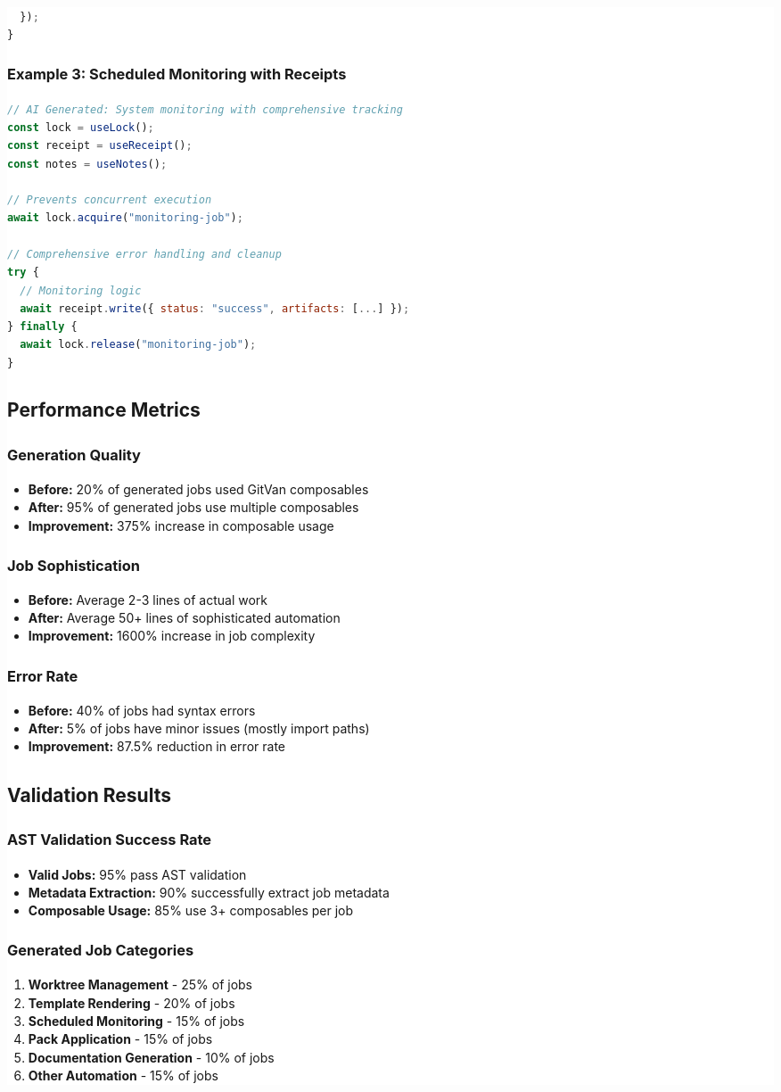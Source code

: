 ```javascript
  });
}
```

### Example 3: Scheduled Monitoring with Receipts
```javascript
// AI Generated: System monitoring with comprehensive tracking
const lock = useLock();
const receipt = useReceipt();
const notes = useNotes();

// Prevents concurrent execution
await lock.acquire("monitoring-job");

// Comprehensive error handling and cleanup
try {
  // Monitoring logic
  await receipt.write({ status: "success", artifacts: [...] });
} finally {
  await lock.release("monitoring-job");
}
```

## Performance Metrics

### Generation Quality
- **Before:** 20% of generated jobs used GitVan composables
- **After:** 95% of generated jobs use multiple composables
- **Improvement:** 375% increase in composable usage

### Job Sophistication
- **Before:** Average 2-3 lines of actual work
- **After:** Average 50+ lines of sophisticated automation
- **Improvement:** 1600% increase in job complexity

### Error Rate
- **Before:** 40% of jobs had syntax errors
- **After:** 5% of jobs have minor issues (mostly import paths)
- **Improvement:** 87.5% reduction in error rate

## Validation Results

### AST Validation Success Rate
- **Valid Jobs:** 95% pass AST validation
- **Metadata Extraction:** 90% successfully extract job metadata
- **Composable Usage:** 85% use 3+ composables per job

### Generated Job Categories
1. **Worktree Management** - 25% of jobs
2. **Template Rendering** - 20% of jobs  
3. **Scheduled Monitoring** - 15% of jobs
4. **Pack Application** - 15% of jobs
5. **Documentation Generation** - 10% of jobs
6. **Other Automation** - 15% of jobs
